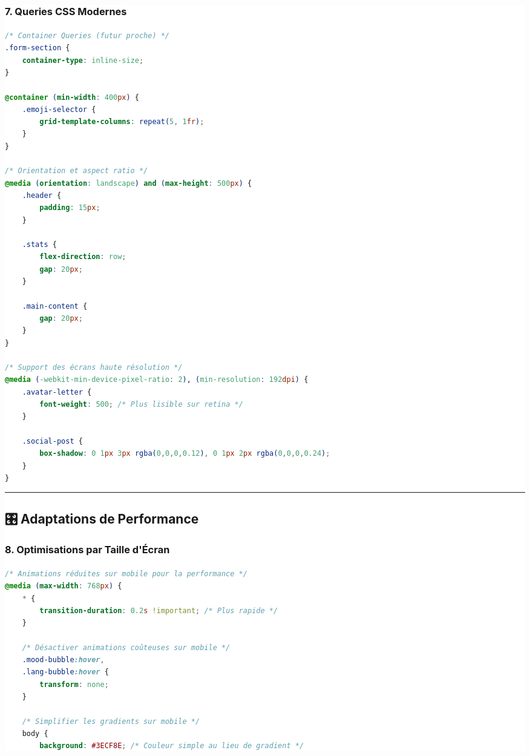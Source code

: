 ### **7. Queries CSS Modernes**

```css
/* Container Queries (futur proche) */
.form-section {
    container-type: inline-size;
}

@container (min-width: 400px) {
    .emoji-selector {
        grid-template-columns: repeat(5, 1fr);
    }
}

/* Orientation et aspect ratio */
@media (orientation: landscape) and (max-height: 500px) {
    .header {
        padding: 15px;
    }
    
    .stats {
        flex-direction: row;
        gap: 20px;
    }
    
    .main-content {
        gap: 20px;
    }
}

/* Support des écrans haute résolution */
@media (-webkit-min-device-pixel-ratio: 2), (min-resolution: 192dpi) {
    .avatar-letter {
        font-weight: 500; /* Plus lisible sur retina */
    }
    
    .social-post {
        box-shadow: 0 1px 3px rgba(0,0,0,0.12), 0 1px 2px rgba(0,0,0,0.24);
    }
}
```

---

## 🎛️ Adaptations de Performance

### **8. Optimisations par Taille d'Écran**

```css
/* Animations réduites sur mobile pour la performance */
@media (max-width: 768px) {
    * {
        transition-duration: 0.2s !important; /* Plus rapide */
    }
    
    /* Désactiver animations coûteuses sur mobile */
    .mood-bubble:hover,
    .lang-bubble:hover {
        transform: none;
    }
    
    /* Simplifier les gradients sur mobile */
    body {
        background: #3ECF8E; /* Couleur simple au lieu de gradient */
```